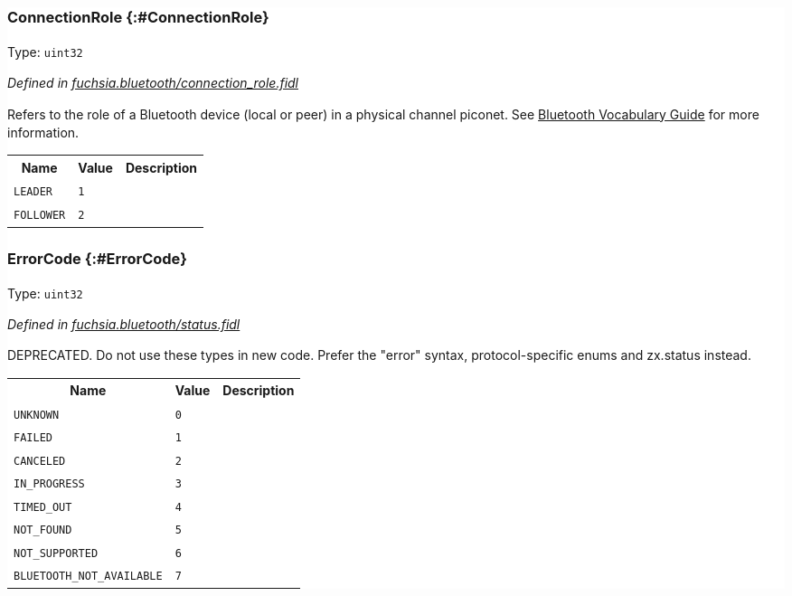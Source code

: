 ### ConnectionRole {:#ConnectionRole}
Type: <code>uint32</code>

*Defined in [fuchsia.bluetooth/connection_role.fidl](https://fuchsia.googlesource.com/fuchsia/+/master/sdk/fidl/fuchsia.bluetooth/connection_role.fidl#10)*

 Refers to the role of a Bluetooth device (local or peer) in a physical channel piconet. See
 [Bluetooth Vocabulary Guide](//src/connectivity/bluetooth/docs/vocabulary.md) for more
 information.


<table>
    <tr><th>Name</th><th>Value</th><th>Description</th></tr><tr>
            <td><code>LEADER</code></td>
            <td><code>1</code></td>
            <td></td>
        </tr><tr>
            <td><code>FOLLOWER</code></td>
            <td><code>2</code></td>
            <td></td>
        </tr></table>

### ErrorCode {:#ErrorCode}
Type: <code>uint32</code>

*Defined in [fuchsia.bluetooth/status.fidl](https://fuchsia.googlesource.com/fuchsia/+/master/sdk/fidl/fuchsia.bluetooth/status.fidl#10)*

 DEPRECATED. Do not use these types in new code. Prefer the "error" syntax, protocol-specific
 enums and zx.status instead.


<table>
    <tr><th>Name</th><th>Value</th><th>Description</th></tr><tr>
            <td><code>UNKNOWN</code></td>
            <td><code>0</code></td>
            <td></td>
        </tr><tr>
            <td><code>FAILED</code></td>
            <td><code>1</code></td>
            <td></td>
        </tr><tr>
            <td><code>CANCELED</code></td>
            <td><code>2</code></td>
            <td></td>
        </tr><tr>
            <td><code>IN_PROGRESS</code></td>
            <td><code>3</code></td>
            <td></td>
        </tr><tr>
            <td><code>TIMED_OUT</code></td>
            <td><code>4</code></td>
            <td></td>
        </tr><tr>
            <td><code>NOT_FOUND</code></td>
            <td><code>5</code></td>
            <td></td>
        </tr><tr>
            <td><code>NOT_SUPPORTED</code></td>
            <td><code>6</code></td>
            <td></td>
        </tr><tr>
            <td><code>BLUETOOTH_NOT_AVAILABLE</code></td>
            <td><code>7</code></td>
            <td></td>
        </tr><tr>